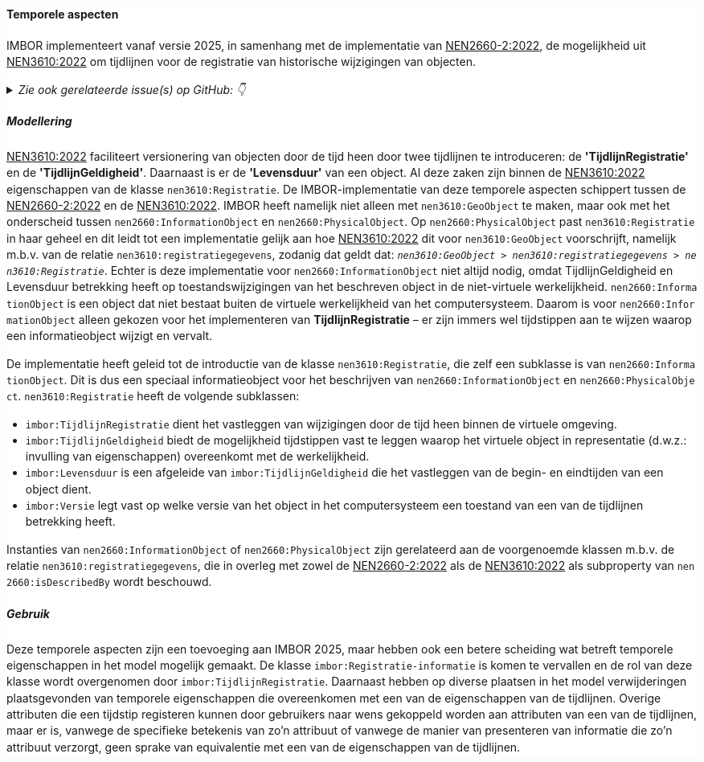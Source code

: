 
[INSPIRE]: https://www.geonovum.nl/geo-standaarden/inspire

#### Temporele aspecten
IMBOR implementeert vanaf versie 2025, in samenhang met de implementatie van [NEN2660-2:2022][nen2660:2022], de mogelijkheid uit [NEN3610:2022][nen3610:2022] om tijdlijnen voor de registratie van historische wijzigingen van objecten. 

<details><summary>
    <i>
    Zie ook gerelateerde issue(s) op GitHub:
    <span class="icon">👇</span>
    </i>
  </summary></details>

##### Modellering 
[NEN3610:2022][nen3610:2022] faciliteert versionering van objecten door de tijd heen door twee tijdlijnen te introduceren: de **'TijdlijnRegistratie'** en de **'TijdlijnGeldigheid'**. Daarnaast is er de **'Levensduur'** van een object. Al deze zaken zijn binnen de [NEN3610:2022][nen3610:2022] eigenschappen van de klasse `nen3610:Registratie`. De IMBOR-implementatie van deze temporele aspecten schippert tussen de [NEN2660-2:2022][nen2660:2022] en de [NEN3610:2022][nen3610:2022]. IMBOR heeft namelijk niet alleen met `nen3610:GeoObject` te maken, maar ook met het onderscheid tussen `nen2660:InformationObject` en `nen2660:PhysicalObject`. Op `nen2660:PhysicalObject` past `nen3610:Registratie` in haar geheel en dit leidt tot een implementatie gelijk aan hoe [NEN3610:2022][nen3610:2022] dit voor `nen3610:GeoObject` voorschrijft, namelijk m.b.v. van de relatie `nen3610:registratiegegevens`, zodanig dat geldt dat: _`nen3610:GeoObject > nen3610:registratiegegevens > nen3610:Registratie`_. Echter is deze implementatie voor `nen2660:InformationObject` niet altijd nodig, omdat TijdlijnGeldigheid en Levensduur betrekking heeft op toestandswijzigingen van het beschreven object in de niet-virtuele werkelijkheid. `nen2660:InformationObject` is een object dat niet bestaat buiten de virtuele werkelijkheid van het computersysteem. Daarom is voor `nen2660:InformationObject` alleen gekozen voor het implementeren van **TijdlijnRegistratie** – er zijn immers wel tijdstippen aan te wijzen waarop een informatieobject wijzigt en vervalt.
 
De implementatie heeft geleid tot de introductie van de klasse `nen3610:Registratie`, die zelf een subklasse is van `nen2660:InformationObject`. Dit is dus een speciaal informatieobject voor het beschrijven van `nen2660:InformationObject` en `nen2660:PhysicalObject`. `nen3610:Registratie` heeft de volgende subklassen:
* `imbor:TijdlijnRegistratie` dient het vastleggen van wijzigingen door de tijd heen binnen de virtuele omgeving. 
* `imbor:TijdlijnGeldigheid` biedt de mogelijkheid tijdstippen vast te leggen waarop het virtuele object in representatie (d.w.z.: invulling van eigenschappen) overeenkomt met de werkelijkheid. 
* `imbor:Levensduur` is een afgeleide van `imbor:TijdlijnGeldigheid` die het vastleggen van de begin- en eindtijden van een object dient. 
* `imbor:Versie` legt vast op welke versie van het object in het computersysteem een toestand van een van de tijdlijnen betrekking heeft. 

Instanties van `nen2660:InformationObject` of `nen2660:PhysicalObject` zijn gerelateerd aan de voorgenoemde klassen m.b.v. de relatie `nen3610:registratiegegevens`, die in overleg met zowel de [NEN2660-2:2022][nen2660:2022] als de [NEN3610:2022][nen3610:2022] als subproperty van `nen2660:isDescribedBy` wordt beschouwd.
 
##### Gebruik

Deze temporele aspecten zijn een toevoeging aan IMBOR 2025, maar hebben ook een betere scheiding wat betreft temporele eigenschappen in het model mogelijk gemaakt. De klasse `imbor:Registratie-informatie` is komen te vervallen en de rol van deze klasse wordt overgenomen door `imbor:TijdlijnRegistratie`. Daarnaast hebben op diverse plaatsen in het model verwijderingen plaatsgevonden van temporele eigenschappen die overeenkomen met een van de eigenschappen van de tijdlijnen. Overige attributen die een tijdstip registeren kunnen door gebruikers naar wens gekoppeld worden aan attributen van een van de tijdlijnen, maar er is, vanwege de specifieke betekenis van zo’n attribuut of vanwege de manier van presenteren van informatie die zo’n attribuut verzorgt, geen sprake van equivalentie met een van de eigenschappen van de tijdlijnen.
 

[1]: https://docs.geostandaarden.nl/mim/def-st-mim-20201023/#metagegeven-indicatie-classificerend
[viewer]: https://imbor-viewer.apps.crow.nl/
[nen3610:2022]: https://www.nen.nl/nen-3610-2022-nl-296137
[nen2660:2022]: https://www.nen.nl/nen-2660-2-2022-nl-291667
[nen2660-1:2022]: https://www.nen.nl/nen-2660-1-2022-nl-291666